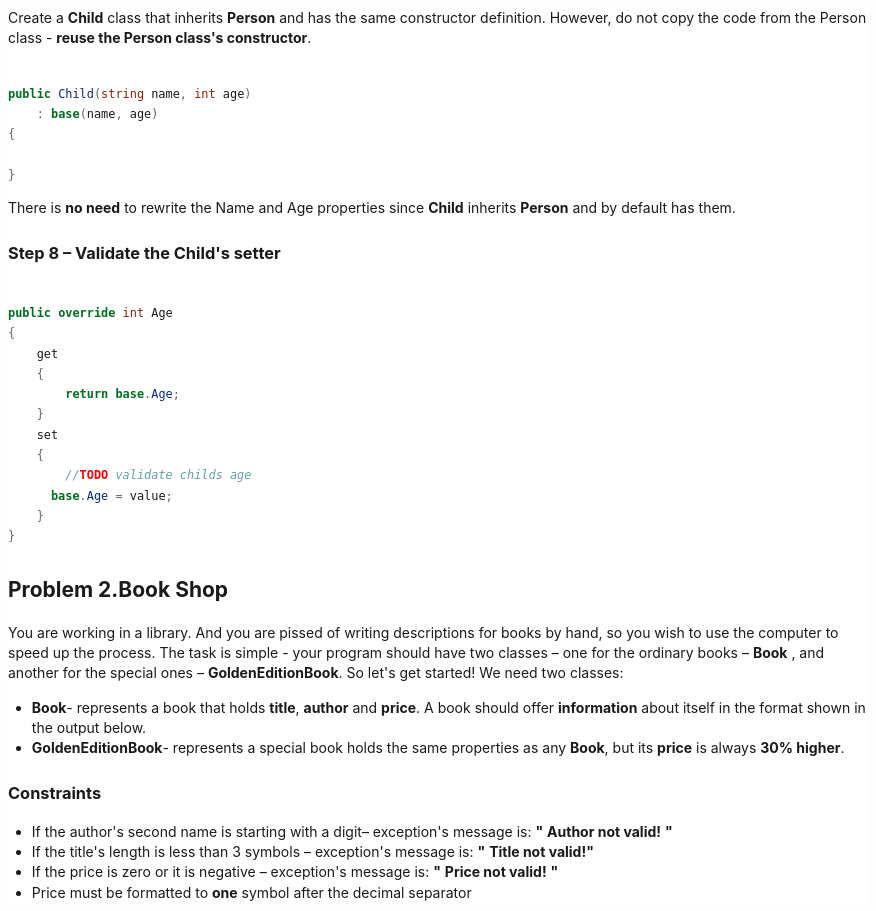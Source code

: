 Create a **Child** class that inherits **Person** and has the same constructor definition. However, do not copy the code from the Person class - **reuse the Person class&#39;s constructor**.

``` csharp

public Child(string name, int age)    
    : base(name, age)
{

} 

```
There is **no need** to rewrite the Name and Age properties since **Child** inherits **Person** and by default has them.

### Step 8 – Validate the Child&#39;s setter

``` csharp

public override int Age
{    
    get    
    {        
        return base.Age;    
    }    
    set    
    {        
        //TODO validate childs age       
      base.Age = value;    
    }
} 

```
## Problem 2.Book Shop

You are working in a library. And you are pissed of writing descriptions for books by hand, so you wish to use the computer to speed up the process. The task is simple - your program should have two classes – one for the ordinary books – **Book** , and another for the special ones – **GoldenEditionBook**. So let&#39;s get started! We need two classes:

- **Book**- represents a book that holds **title**, **author** and **price**. A book should offer **information** about itself in the format shown in the output below.
- **GoldenEditionBook**- represents a special book holds the same properties as any **Book**, but its **price** is always **30% higher**.

### Constraints

- If the author&#39;s second name is starting with a digit– exception&#39;s message is: **&quot;** **Author not valid!** **&quot;**
- If the title&#39;s length is less than 3 symbols – exception&#39;s message is: **&quot;** **Title not valid!&quot;**
- If the price is zero or it is negative – exception&#39;s message is: **&quot;** **Price not valid!** **&quot;**
- Price must be formatted to **one** symbol after the decimal separator
